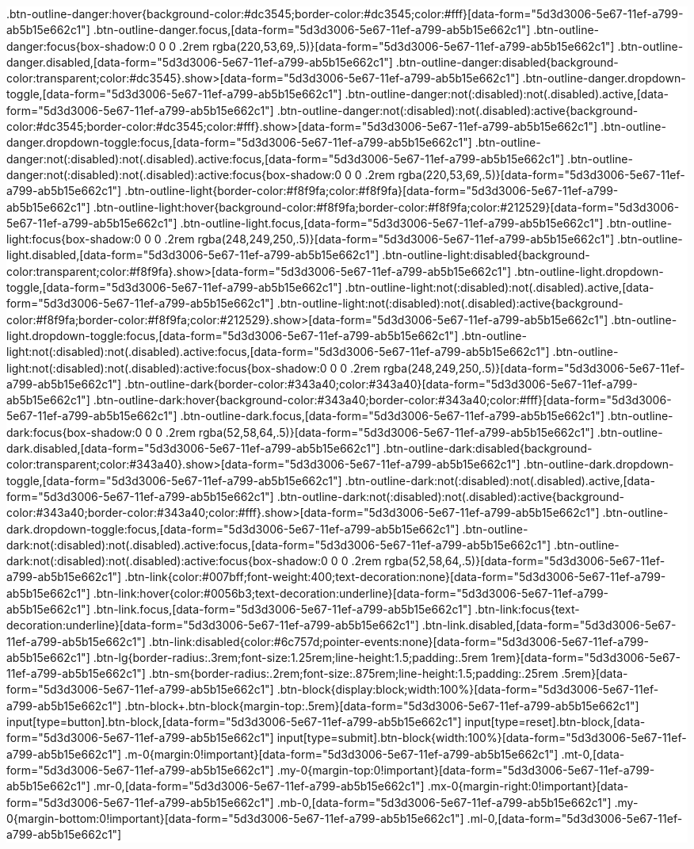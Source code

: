 .btn-outline-danger:hover{background-color:#dc3545;border-color:#dc3545;color:#fff}\[data-form="5d3d3006-5e67-11ef-a799-ab5b15e662c1"\] .btn-outline-danger.focus,\[data-form="5d3d3006-5e67-11ef-a799-ab5b15e662c1"\] .btn-outline-danger:focus{box-shadow:0 0 0 .2rem rgba(220,53,69,.5)}\[data-form="5d3d3006-5e67-11ef-a799-ab5b15e662c1"\] .btn-outline-danger.disabled,\[data-form="5d3d3006-5e67-11ef-a799-ab5b15e662c1"\] .btn-outline-danger:disabled{background-color:transparent;color:#dc3545}.show>\[data-form="5d3d3006-5e67-11ef-a799-ab5b15e662c1"\] .btn-outline-danger.dropdown-toggle,\[data-form="5d3d3006-5e67-11ef-a799-ab5b15e662c1"\] .btn-outline-danger:not(:disabled):not(.disabled).active,\[data-form="5d3d3006-5e67-11ef-a799-ab5b15e662c1"\] .btn-outline-danger:not(:disabled):not(.disabled):active{background-color:#dc3545;border-color:#dc3545;color:#fff}.show>\[data-form="5d3d3006-5e67-11ef-a799-ab5b15e662c1"\] .btn-outline-danger.dropdown-toggle:focus,\[data-form="5d3d3006-5e67-11ef-a799-ab5b15e662c1"\] .btn-outline-danger:not(:disabled):not(.disabled).active:focus,\[data-form="5d3d3006-5e67-11ef-a799-ab5b15e662c1"\] .btn-outline-danger:not(:disabled):not(.disabled):active:focus{box-shadow:0 0 0 .2rem rgba(220,53,69,.5)}\[data-form="5d3d3006-5e67-11ef-a799-ab5b15e662c1"\] .btn-outline-light{border-color:#f8f9fa;color:#f8f9fa}\[data-form="5d3d3006-5e67-11ef-a799-ab5b15e662c1"\] .btn-outline-light:hover{background-color:#f8f9fa;border-color:#f8f9fa;color:#212529}\[data-form="5d3d3006-5e67-11ef-a799-ab5b15e662c1"\] .btn-outline-light.focus,\[data-form="5d3d3006-5e67-11ef-a799-ab5b15e662c1"\] .btn-outline-light:focus{box-shadow:0 0 0 .2rem rgba(248,249,250,.5)}\[data-form="5d3d3006-5e67-11ef-a799-ab5b15e662c1"\] .btn-outline-light.disabled,\[data-form="5d3d3006-5e67-11ef-a799-ab5b15e662c1"\] .btn-outline-light:disabled{background-color:transparent;color:#f8f9fa}.show>\[data-form="5d3d3006-5e67-11ef-a799-ab5b15e662c1"\] .btn-outline-light.dropdown-toggle,\[data-form="5d3d3006-5e67-11ef-a799-ab5b15e662c1"\] .btn-outline-light:not(:disabled):not(.disabled).active,\[data-form="5d3d3006-5e67-11ef-a799-ab5b15e662c1"\] .btn-outline-light:not(:disabled):not(.disabled):active{background-color:#f8f9fa;border-color:#f8f9fa;color:#212529}.show>\[data-form="5d3d3006-5e67-11ef-a799-ab5b15e662c1"\] .btn-outline-light.dropdown-toggle:focus,\[data-form="5d3d3006-5e67-11ef-a799-ab5b15e662c1"\] .btn-outline-light:not(:disabled):not(.disabled).active:focus,\[data-form="5d3d3006-5e67-11ef-a799-ab5b15e662c1"\] .btn-outline-light:not(:disabled):not(.disabled):active:focus{box-shadow:0 0 0 .2rem rgba(248,249,250,.5)}\[data-form="5d3d3006-5e67-11ef-a799-ab5b15e662c1"\] .btn-outline-dark{border-color:#343a40;color:#343a40}\[data-form="5d3d3006-5e67-11ef-a799-ab5b15e662c1"\] .btn-outline-dark:hover{background-color:#343a40;border-color:#343a40;color:#fff}\[data-form="5d3d3006-5e67-11ef-a799-ab5b15e662c1"\] .btn-outline-dark.focus,\[data-form="5d3d3006-5e67-11ef-a799-ab5b15e662c1"\] .btn-outline-dark:focus{box-shadow:0 0 0 .2rem rgba(52,58,64,.5)}\[data-form="5d3d3006-5e67-11ef-a799-ab5b15e662c1"\] .btn-outline-dark.disabled,\[data-form="5d3d3006-5e67-11ef-a799-ab5b15e662c1"\] .btn-outline-dark:disabled{background-color:transparent;color:#343a40}.show>\[data-form="5d3d3006-5e67-11ef-a799-ab5b15e662c1"\] .btn-outline-dark.dropdown-toggle,\[data-form="5d3d3006-5e67-11ef-a799-ab5b15e662c1"\] .btn-outline-dark:not(:disabled):not(.disabled).active,\[data-form="5d3d3006-5e67-11ef-a799-ab5b15e662c1"\] .btn-outline-dark:not(:disabled):not(.disabled):active{background-color:#343a40;border-color:#343a40;color:#fff}.show>\[data-form="5d3d3006-5e67-11ef-a799-ab5b15e662c1"\] .btn-outline-dark.dropdown-toggle:focus,\[data-form="5d3d3006-5e67-11ef-a799-ab5b15e662c1"\] .btn-outline-dark:not(:disabled):not(.disabled).active:focus,\[data-form="5d3d3006-5e67-11ef-a799-ab5b15e662c1"\] .btn-outline-dark:not(:disabled):not(.disabled):active:focus{box-shadow:0 0 0 .2rem rgba(52,58,64,.5)}\[data-form="5d3d3006-5e67-11ef-a799-ab5b15e662c1"\] .btn-link{color:#007bff;font-weight:400;text-decoration:none}\[data-form="5d3d3006-5e67-11ef-a799-ab5b15e662c1"\] .btn-link:hover{color:#0056b3;text-decoration:underline}\[data-form="5d3d3006-5e67-11ef-a799-ab5b15e662c1"\] .btn-link.focus,\[data-form="5d3d3006-5e67-11ef-a799-ab5b15e662c1"\] .btn-link:focus{text-decoration:underline}\[data-form="5d3d3006-5e67-11ef-a799-ab5b15e662c1"\] .btn-link.disabled,\[data-form="5d3d3006-5e67-11ef-a799-ab5b15e662c1"\] .btn-link:disabled{color:#6c757d;pointer-events:none}\[data-form="5d3d3006-5e67-11ef-a799-ab5b15e662c1"\] .btn-lg{border-radius:.3rem;font-size:1.25rem;line-height:1.5;padding:.5rem 1rem}\[data-form="5d3d3006-5e67-11ef-a799-ab5b15e662c1"\] .btn-sm{border-radius:.2rem;font-size:.875rem;line-height:1.5;padding:.25rem .5rem}\[data-form="5d3d3006-5e67-11ef-a799-ab5b15e662c1"\] .btn-block{display:block;width:100%}\[data-form="5d3d3006-5e67-11ef-a799-ab5b15e662c1"\] .btn-block+.btn-block{margin-top:.5rem}\[data-form="5d3d3006-5e67-11ef-a799-ab5b15e662c1"\] input\[type=button\].btn-block,\[data-form="5d3d3006-5e67-11ef-a799-ab5b15e662c1"\] input\[type=reset\].btn-block,\[data-form="5d3d3006-5e67-11ef-a799-ab5b15e662c1"\] input\[type=submit\].btn-block{width:100%}\[data-form="5d3d3006-5e67-11ef-a799-ab5b15e662c1"\] .m-0{margin:0!important}\[data-form="5d3d3006-5e67-11ef-a799-ab5b15e662c1"\] .mt-0,\[data-form="5d3d3006-5e67-11ef-a799-ab5b15e662c1"\] .my-0{margin-top:0!important}\[data-form="5d3d3006-5e67-11ef-a799-ab5b15e662c1"\] .mr-0,\[data-form="5d3d3006-5e67-11ef-a799-ab5b15e662c1"\] .mx-0{margin-right:0!important}\[data-form="5d3d3006-5e67-11ef-a799-ab5b15e662c1"\] .mb-0,\[data-form="5d3d3006-5e67-11ef-a799-ab5b15e662c1"\] .my-0{margin-bottom:0!important}\[data-form="5d3d3006-5e67-11ef-a799-ab5b15e662c1"\] .ml-0,\[data-form="5d3d3006-5e67-11ef-a799-ab5b15e662c1"\]